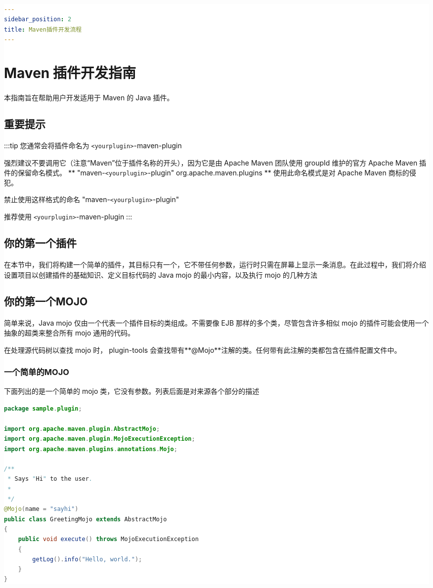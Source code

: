 ```yaml
---
sidebar_position: 2
title: Maven插件开发流程
---
```

# Maven 插件开发指南

本指南旨在帮助用户开发适用于 Maven 的 Java 插件。

## 重要提示

:::tip
您通常会将插件命名为 `<yourplugin>`-maven-plugin

强烈建议不要调用它（注意“Maven”位于插件名称的开头），因为它是由 Apache Maven 团队使用 groupId 维护的官方 Apache Maven 插件的保留命名模式。
** "maven-`<yourplugin>`-plugin" org.apache.maven.plugins **
使用此命名模式是对 Apache Maven 商标的侵犯。

禁止使用这样格式的命名 "maven-`<yourplugin>`-plugin"

推荐使用 `<yourplugin>`-maven-plugin
:::

## 你的第一个插件

在本节中，我们将构建一个简单的插件，其目标只有一个，它不带任何参数，运行时只需在屏幕上显示一条消息。在此过程中，我们将介绍设置项目以创建插件的基础知识、定义目标代码的 Java mojo 的最小内容，以及执行 mojo 的几种方法

## 你的第一个MOJO

简单来说，Java mojo 仅由一个代表一个插件目标的类组成。不需要像 EJB 那样的多个类，尽管包含许多相似 mojo 的插件可能会使用一个抽象的超类来整合所有 mojo 通用的代码。

在处理源代码树以查找 mojo 时， plugin-tools 会查找带有**@Mojo**注解的类。任何带有此注解的类都包含在插件配置文件中。

### 一个简单的MOJO

下面列出的是一个简单的 mojo 类，它没有参数。列表后面是对来源各个部分的描述

```java
package sample.plugin;
 
import org.apache.maven.plugin.AbstractMojo;
import org.apache.maven.plugin.MojoExecutionException;
import org.apache.maven.plugins.annotations.Mojo;
 
/**
 * Says "Hi" to the user.
 *
 */
@Mojo(name = "sayhi")
public class GreetingMojo extends AbstractMojo
{
    public void execute() throws MojoExecutionException
    {
        getLog().info("Hello, world.");
    }
}
```
